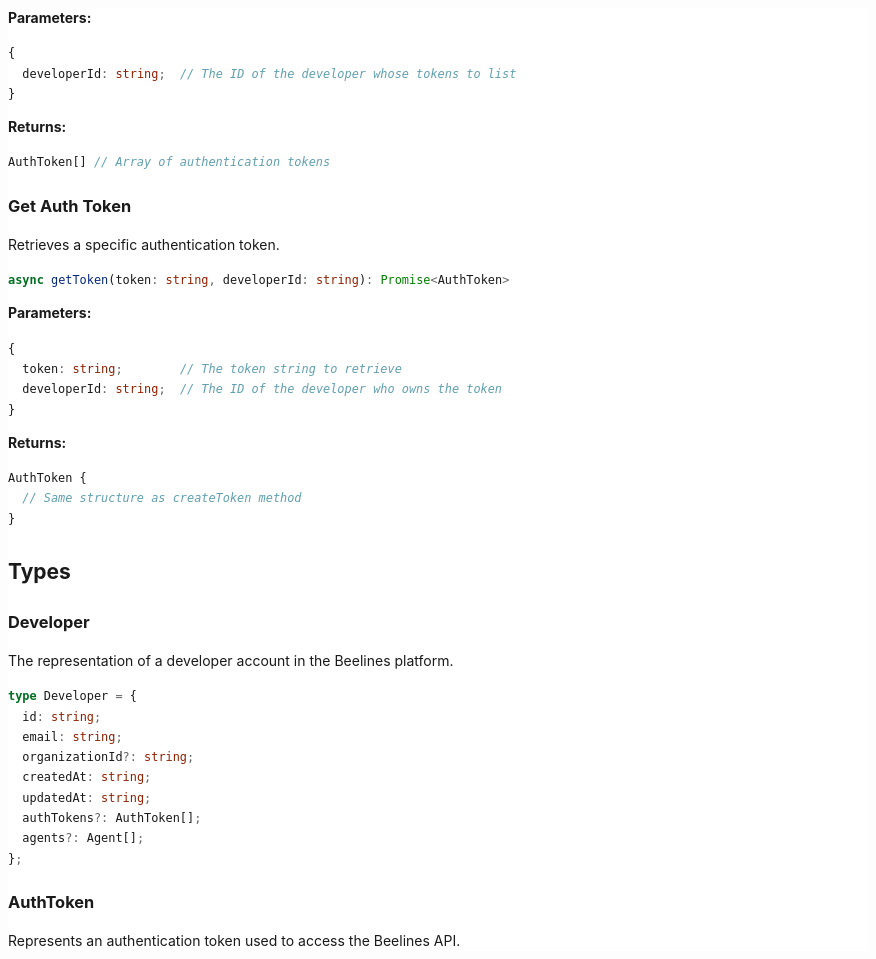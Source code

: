 **Parameters:**
```typescript
{
  developerId: string;  // The ID of the developer whose tokens to list
}
```

**Returns:**
```typescript
AuthToken[] // Array of authentication tokens
```

### Get Auth Token

Retrieves a specific authentication token.

```typescript
async getToken(token: string, developerId: string): Promise<AuthToken>
```

**Parameters:**
```typescript
{
  token: string;        // The token string to retrieve
  developerId: string;  // The ID of the developer who owns the token
}
```

**Returns:**
```typescript
AuthToken {
  // Same structure as createToken method
}
```

## Types

### Developer

The representation of a developer account in the Beelines platform.

```typescript
type Developer = {
  id: string;
  email: string;
  organizationId?: string;
  createdAt: string;
  updatedAt: string;
  authTokens?: AuthToken[];
  agents?: Agent[];
};
```

### AuthToken

Represents an authentication token used to access the Beelines API.
